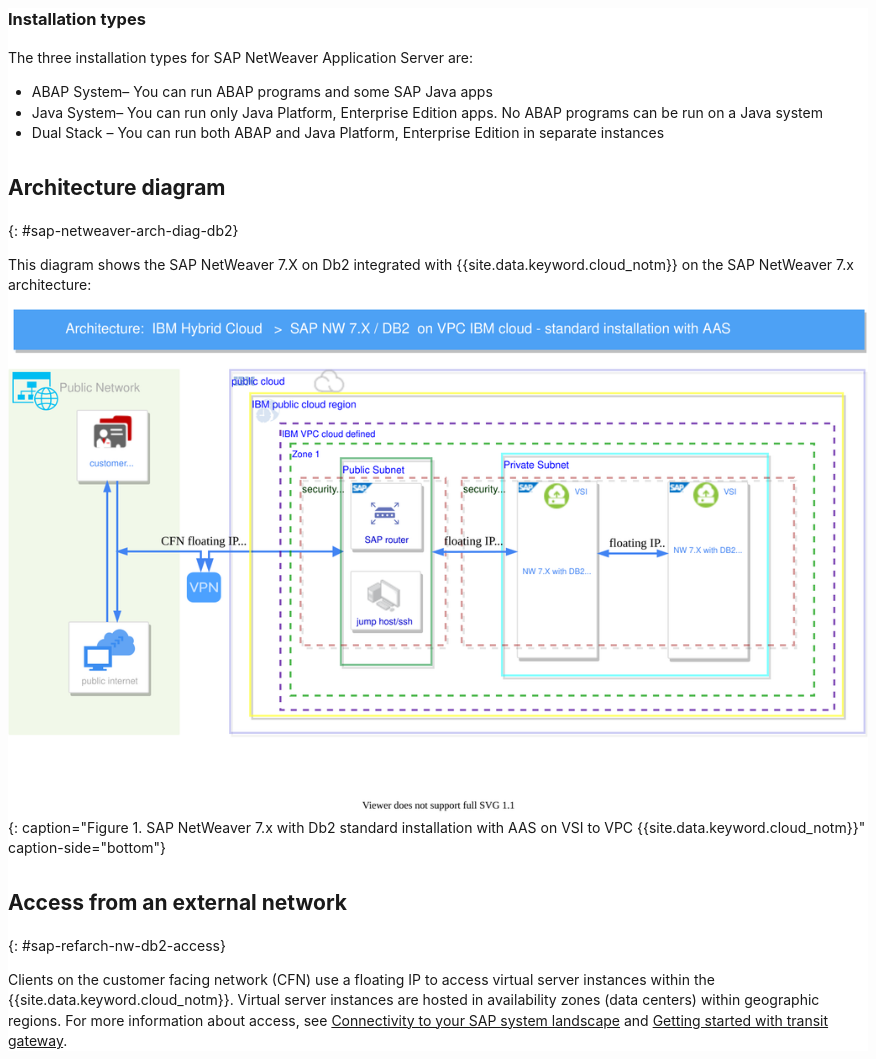 ### Installation types

The three installation types for SAP NetWeaver Application Server are: 
*	ABAP System– You can run ABAP programs and some SAP Java apps
*	Java System– You can run only Java Platform, Enterprise Edition apps. No ABAP programs can be run on a Java system
*	Dual Stack – You can run both ABAP and Java Platform, Enterprise Edition in separate instances 

## Architecture diagram
{: #sap-netweaver-arch-diag-db2}

This diagram shows the SAP NetWeaver 7.X on Db2 integrated with {{site.data.keyword.cloud_notm}} on the SAP NetWeaver 7.x architecture:

![Figure 1. Sample reference architecture](images/refarch-sap-db2-std-all.svg "SAP NetWeaver 7.x with Db2 standard installation with AAS on VSI to VPC {{site.data.keyword.cloud_notm}}"){: caption="Figure 1. SAP NetWeaver 7.x with Db2 standard installation with AAS on VSI to VPC {{site.data.keyword.cloud_notm}}" caption-side="bottom"}

## Access from an external network
{: #sap-refarch-nw-db2-access}

Clients on the customer facing network (CFN) use a floating IP to access virtual server instances within the {{site.data.keyword.cloud_notm}}. Virtual server instances are hosted in availability zones (data centers) within geographic regions. For more information about access, see [Connectivity to your SAP system landscape](https://cloud.ibm.com/docs/sap?topic=sap-determine-access) and [Getting started with transit gateway](https://cloud.ibm.com/docs/transit-gateway?topic=transit-gateway-getting-started).
